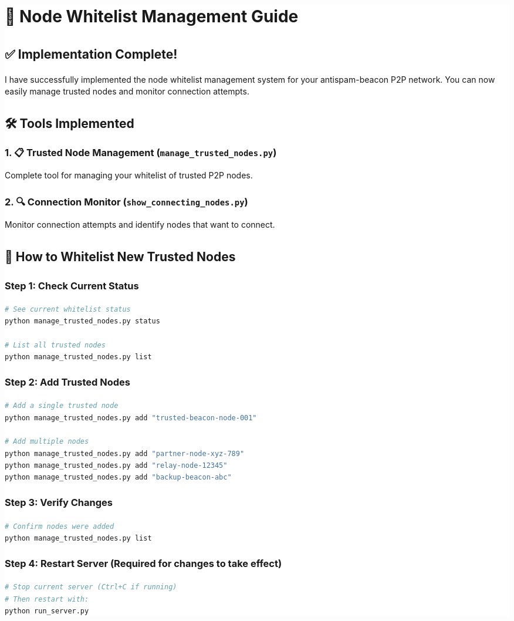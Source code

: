 # 🔐 **Node Whitelist Management Guide**

## ✅ **Implementation Complete!**

I have successfully implemented the node whitelist management system for your antispam-beacon P2P network. You can now easily manage trusted nodes and monitor connection attempts.

## 🛠️ **Tools Implemented**

### **1. 📋 Trusted Node Management (`manage_trusted_nodes.py`)**
Complete tool for managing your whitelist of trusted P2P nodes.

### **2. 🔍 Connection Monitor (`show_connecting_nodes.py`)**
Monitor connection attempts and identify nodes that want to connect.

## 🚀 **How to Whitelist New Trusted Nodes**

### **Step 1: Check Current Status**
```bash
# See current whitelist status
python manage_trusted_nodes.py status

# List all trusted nodes
python manage_trusted_nodes.py list
```

### **Step 2: Add Trusted Nodes**
```bash
# Add a single trusted node
python manage_trusted_nodes.py add "trusted-beacon-node-001"

# Add multiple nodes
python manage_trusted_nodes.py add "partner-node-xyz-789"
python manage_trusted_nodes.py add "relay-node-12345"
python manage_trusted_nodes.py add "backup-beacon-abc"
```

### **Step 3: Verify Changes**
```bash
# Confirm nodes were added
python manage_trusted_nodes.py list
```

### **Step 4: Restart Server** (Required for changes to take effect)
```bash
# Stop current server (Ctrl+C if running)
# Then restart with:
python run_server.py
```
